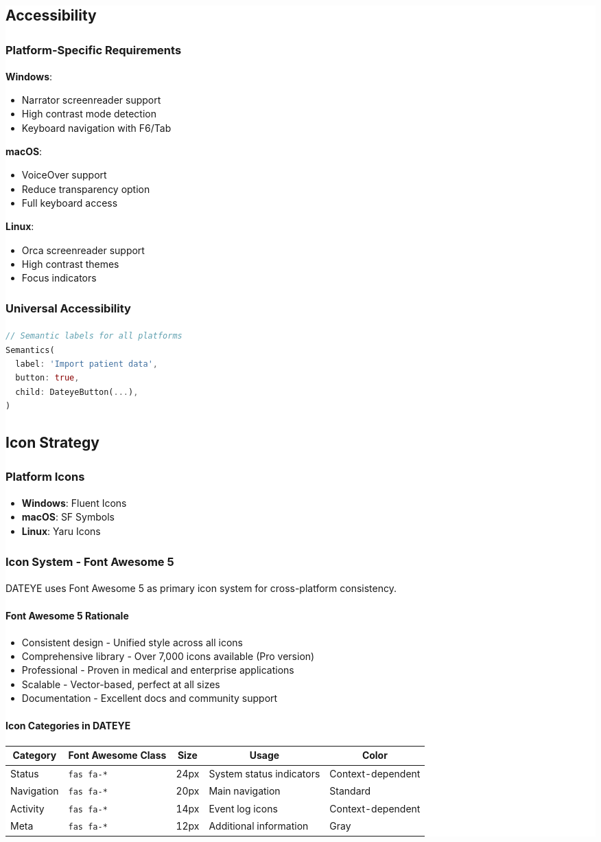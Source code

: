 ## Accessibility

### Platform-Specific Requirements

**Windows**:
- Narrator screenreader support
- High contrast mode detection
- Keyboard navigation with F6/Tab

**macOS**:
- VoiceOver support
- Reduce transparency option
- Full keyboard access

**Linux**:
- Orca screenreader support
- High contrast themes
- Focus indicators

### Universal Accessibility
```dart
// Semantic labels for all platforms
Semantics(
  label: 'Import patient data',
  button: true,
  child: DateyeButton(...),
)
```

## Icon Strategy

### Platform Icons
- **Windows**: Fluent Icons
- **macOS**: SF Symbols
- **Linux**: Yaru Icons

### Icon System - Font Awesome 5

DATEYE uses Font Awesome 5 as primary icon system for cross-platform consistency.

#### Font Awesome 5 Rationale
- Consistent design - Unified style across all icons
- Comprehensive library - Over 7,000 icons available (Pro version)
- Professional - Proven in medical and enterprise applications
- Scalable - Vector-based, perfect at all sizes
- Documentation - Excellent docs and community support

#### Icon Categories in DATEYE

| Category | Font Awesome Class | Size | Usage | Color |
|-----------|-------------------|--------|------------|--------|
| Status | `fas fa-*` | 24px | System status indicators | Context-dependent |
| Navigation | `fas fa-*` | 20px | Main navigation | Standard |
| Activity | `fas fa-*` | 14px | Event log icons | Context-dependent |
| Meta | `fas fa-*` | 12px | Additional information | Gray |
